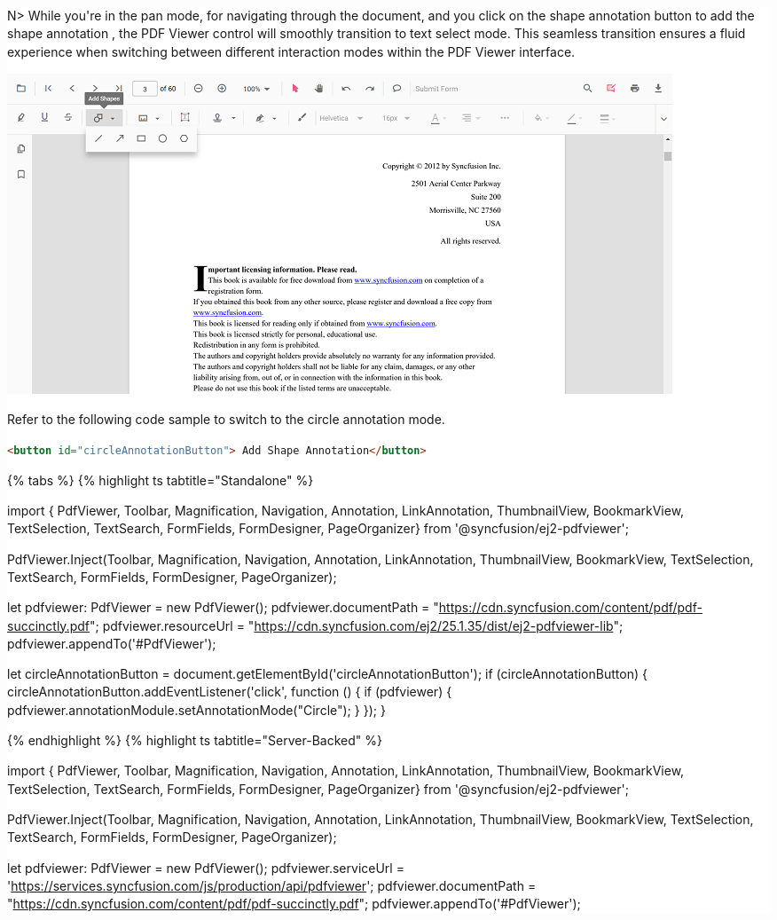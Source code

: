 N> While you're in the pan mode, for navigating through the document, and you click on the shape annotation button to add the shape annotation , the PDF Viewer control will smoothly transition to text select mode. This seamless transition ensures a fluid experience when switching between different interaction modes within the PDF Viewer interface.

![ShapeTool](../../images/shape_toolbar.png)

Refer to the following code sample to switch to the circle annotation mode.

```html
<button id="circleAnnotationButton"> Add Shape Annotation</button>
```

{% tabs %}
{% highlight ts tabtitle="Standalone" %}

import { PdfViewer, Toolbar, Magnification, Navigation, Annotation, LinkAnnotation, ThumbnailView, BookmarkView, TextSelection, TextSearch, FormFields, FormDesigner, PageOrganizer} from '@syncfusion/ej2-pdfviewer';

PdfViewer.Inject(Toolbar, Magnification, Navigation, Annotation, LinkAnnotation, ThumbnailView, BookmarkView, TextSelection, TextSearch, FormFields, FormDesigner, PageOrganizer);

let pdfviewer: PdfViewer = new PdfViewer();
pdfviewer.documentPath = "https://cdn.syncfusion.com/content/pdf/pdf-succinctly.pdf";
pdfviewer.resourceUrl = "https://cdn.syncfusion.com/ej2/25.1.35/dist/ej2-pdfviewer-lib";
pdfviewer.appendTo('#PdfViewer');

let circleAnnotationButton = document.getElementById('circleAnnotationButton');
if (circleAnnotationButton) {
    circleAnnotationButton.addEventListener('click', function () {
        if (pdfviewer) {
            pdfviewer.annotationModule.setAnnotationMode("Circle");
        }
    });
}

{% endhighlight %}
{% highlight ts tabtitle="Server-Backed" %}

import { PdfViewer, Toolbar, Magnification, Navigation, Annotation, LinkAnnotation, ThumbnailView, BookmarkView, TextSelection, TextSearch, FormFields, FormDesigner, PageOrganizer} from '@syncfusion/ej2-pdfviewer';

PdfViewer.Inject(Toolbar, Magnification, Navigation, Annotation, LinkAnnotation, ThumbnailView, BookmarkView, TextSelection, TextSearch, FormFields, FormDesigner, PageOrganizer);

let pdfviewer: PdfViewer = new PdfViewer();
pdfviewer.serviceUrl = 'https://services.syncfusion.com/js/production/api/pdfviewer';
pdfviewer.documentPath = "https://cdn.syncfusion.com/content/pdf/pdf-succinctly.pdf";
pdfviewer.appendTo('#PdfViewer');